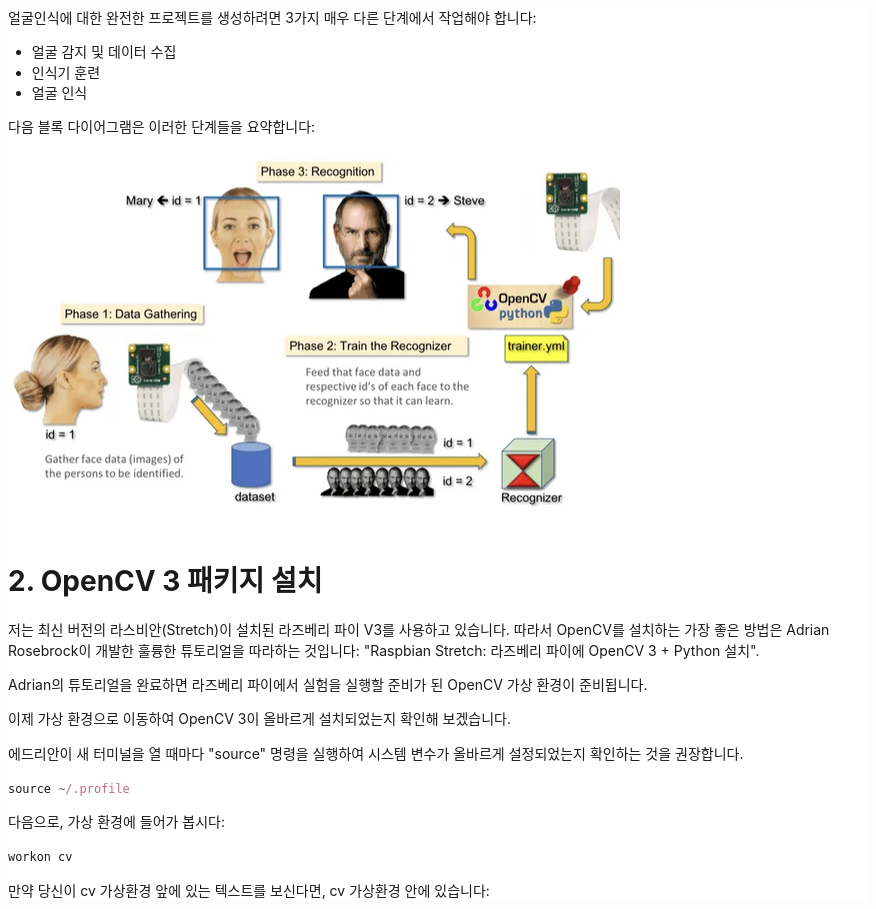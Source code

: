 얼굴인식에 대한 완전한 프로젝트를 생성하려면 3가지 매우 다른 단계에서 작업해야 합니다:

- 얼굴 감지 및 데이터 수집
- 인식기 훈련
- 얼굴 인식

다음 블록 다이어그램은 이러한 단계들을 요약합니다:

![Face Recognition Project Phases](/assets/img/2024-06-19-Real-TimeFaceRecognitionAnEnd-To-EndProject_2.png)

<div class="content-ad"></div>

# 2. OpenCV 3 패키지 설치

저는 최신 버전의 라스비안(Stretch)이 설치된 라즈베리 파이 V3를 사용하고 있습니다. 따라서 OpenCV를 설치하는 가장 좋은 방법은 Adrian Rosebrock이 개발한 훌륭한 튜토리얼을 따라하는 것입니다: "Raspbian Stretch: 라즈베리 파이에 OpenCV 3 + Python 설치".

Adrian의 튜토리얼을 완료하면 라즈베리 파이에서 실험을 실행할 준비가 된 OpenCV 가상 환경이 준비됩니다.

이제 가상 환경으로 이동하여 OpenCV 3이 올바르게 설치되었는지 확인해 보겠습니다.

<div class="content-ad"></div>

에드리안이 새 터미널을 열 때마다 "source" 명령을 실행하여 시스템 변수가 올바르게 설정되었는지 확인하는 것을 권장합니다.

```js
source ~/.profile
```

다음으로, 가상 환경에 들어가 봅시다:

```js
workon cv
```

<div class="content-ad"></div>

만약 당신이 cv 가상환경 앞에 있는 텍스트를 보신다면, cv 가상환경 안에 있습니다:
